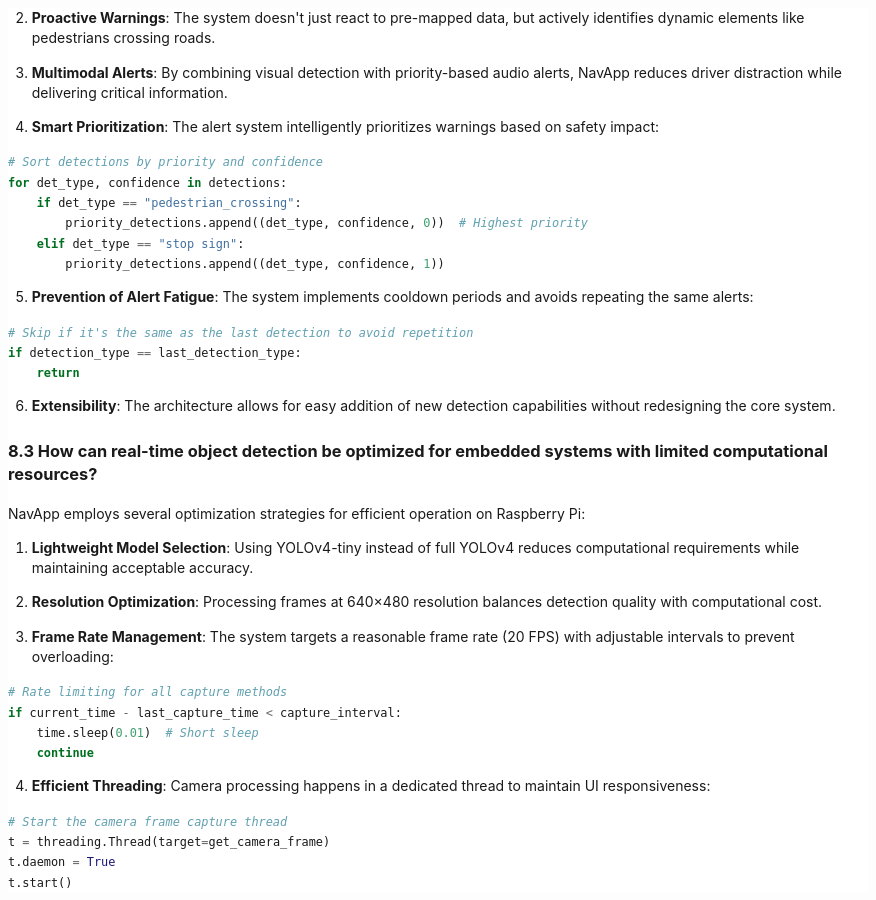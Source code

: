 2. **Proactive Warnings**: The system doesn't just react to pre-mapped data, but actively identifies dynamic elements like pedestrians crossing roads.

3. **Multimodal Alerts**: By combining visual detection with priority-based audio alerts, NavApp reduces driver distraction while delivering critical information.

4. **Smart Prioritization**: The alert system intelligently prioritizes warnings based on safety impact:

```python
# Sort detections by priority and confidence
for det_type, confidence in detections:
    if det_type == "pedestrian_crossing":
        priority_detections.append((det_type, confidence, 0))  # Highest priority
    elif det_type == "stop sign":
        priority_detections.append((det_type, confidence, 1))
```

5. **Prevention of Alert Fatigue**: The system implements cooldown periods and avoids repeating the same alerts:

```python
# Skip if it's the same as the last detection to avoid repetition
if detection_type == last_detection_type:
    return
```

6. **Extensibility**: The architecture allows for easy addition of new detection capabilities without redesigning the core system.

### 8.3 How can real-time object detection be optimized for embedded systems with limited computational resources?

NavApp employs several optimization strategies for efficient operation on Raspberry Pi:

1. **Lightweight Model Selection**: Using YOLOv4-tiny instead of full YOLOv4 reduces computational requirements while maintaining acceptable accuracy.

2. **Resolution Optimization**: Processing frames at 640×480 resolution balances detection quality with computational cost.

3. **Frame Rate Management**: The system targets a reasonable frame rate (20 FPS) with adjustable intervals to prevent overloading:

```python
# Rate limiting for all capture methods
if current_time - last_capture_time < capture_interval:
    time.sleep(0.01)  # Short sleep
    continue
```

4. **Efficient Threading**: Camera processing happens in a dedicated thread to maintain UI responsiveness:

```python
# Start the camera frame capture thread
t = threading.Thread(target=get_camera_frame)
t.daemon = True
t.start()
```
